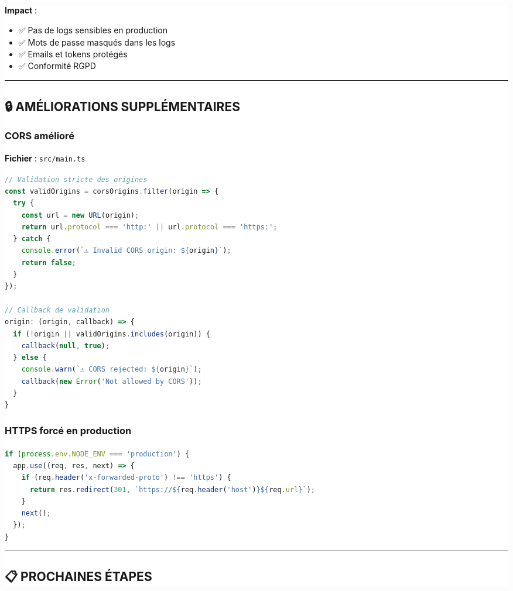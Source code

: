 **Impact** :
- ✅ Pas de logs sensibles en production
- ✅ Mots de passe masqués dans les logs
- ✅ Emails et tokens protégés
- ✅ Conformité RGPD

---

## 🔒 AMÉLIORATIONS SUPPLÉMENTAIRES

### CORS amélioré

**Fichier** : `src/main.ts`

```typescript
// Validation stricte des origines
const validOrigins = corsOrigins.filter(origin => {
  try {
    const url = new URL(origin);
    return url.protocol === 'http:' || url.protocol === 'https:';
  } catch {
    console.error(`⚠️ Invalid CORS origin: ${origin}`);
    return false;
  }
});

// Callback de validation
origin: (origin, callback) => {
  if (!origin || validOrigins.includes(origin)) {
    callback(null, true);
  } else {
    console.warn(`⚠️ CORS rejected: ${origin}`);
    callback(new Error('Not allowed by CORS'));
  }
}
```

### HTTPS forcé en production

```typescript
if (process.env.NODE_ENV === 'production') {
  app.use((req, res, next) => {
    if (req.header('x-forwarded-proto') !== 'https') {
      return res.redirect(301, `https://${req.header('host')}${req.url}`);
    }
    next();
  });
}
```

---

## 📋 PROCHAINES ÉTAPES
